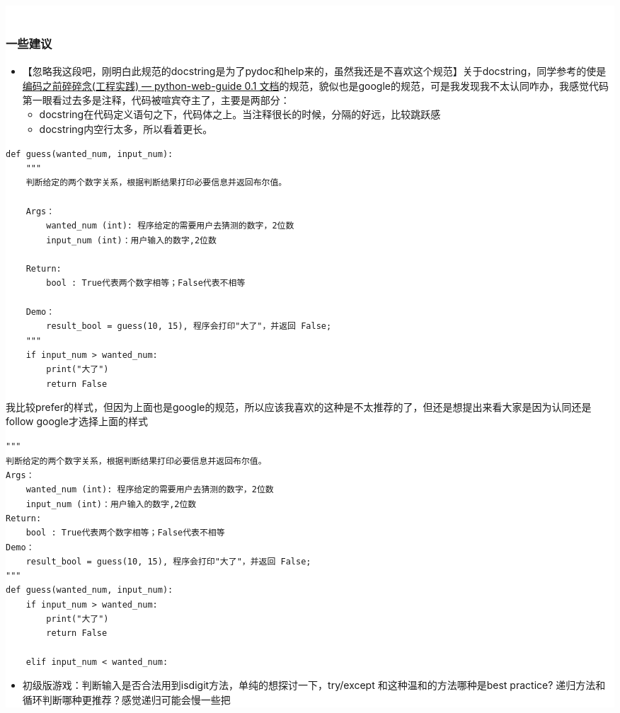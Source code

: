   ​

### 一些建议

- 【忽略我这段吧，刚明白此规范的docstring是为了pydoc和help来的，虽然我还是不喜欢这个规范】关于docstring，同学参考的使是[编码之前碎碎念(工程实践) — python-web-guide 0.1 文档](http://python-web-guide.readthedocs.io/zh/latest/codingstyle/codingstyle.html#id21)的规范，貌似也是google的规范，可是我发现我不太认同咋办，我感觉代码第一眼看过去多是注释，代码被喧宾夺主了，主要是两部分：
  - docstring在代码定义语句之下，代码体之上。当注释很长的时候，分隔的好远，比较跳跃感
  - docstring内空行太多，所以看着更长。

```
def guess(wanted_num, input_num):
    """
    判断给定的两个数字关系，根据判断结果打印必要信息并返回布尔值。
    
    Args：
        wanted_num (int): 程序给定的需要用户去猜测的数字，2位数
        input_num (int)：用户输入的数字,2位数
        
    Return:
        bool : True代表两个数字相等；False代表不相等
        
    Demo：
        result_bool = guess(10, 15), 程序会打印"大了"，并返回 False;
    """
    if input_num > wanted_num:
        print("大了")
        return False
```

我比较prefer的样式，但因为上面也是google的规范，所以应该我喜欢的这种是不太推荐的了，但还是想提出来看大家是因为认同还是follow google才选择上面的样式

```
"""
判断给定的两个数字关系，根据判断结果打印必要信息并返回布尔值。
Args：
    wanted_num (int): 程序给定的需要用户去猜测的数字，2位数
    input_num (int)：用户输入的数字,2位数
Return:
    bool : True代表两个数字相等；False代表不相等
Demo：
    result_bool = guess(10, 15), 程序会打印"大了"，并返回 False;
"""
def guess(wanted_num, input_num):
    if input_num > wanted_num:
        print("大了")
        return False

    elif input_num < wanted_num:
```

- 初级版游戏：判断输入是否合法用到isdigit方法，单纯的想探讨一下，try/except 和这种温和的方法哪种是best practice? 递归方法和循环判断哪种更推荐？感觉递归可能会慢一些把

